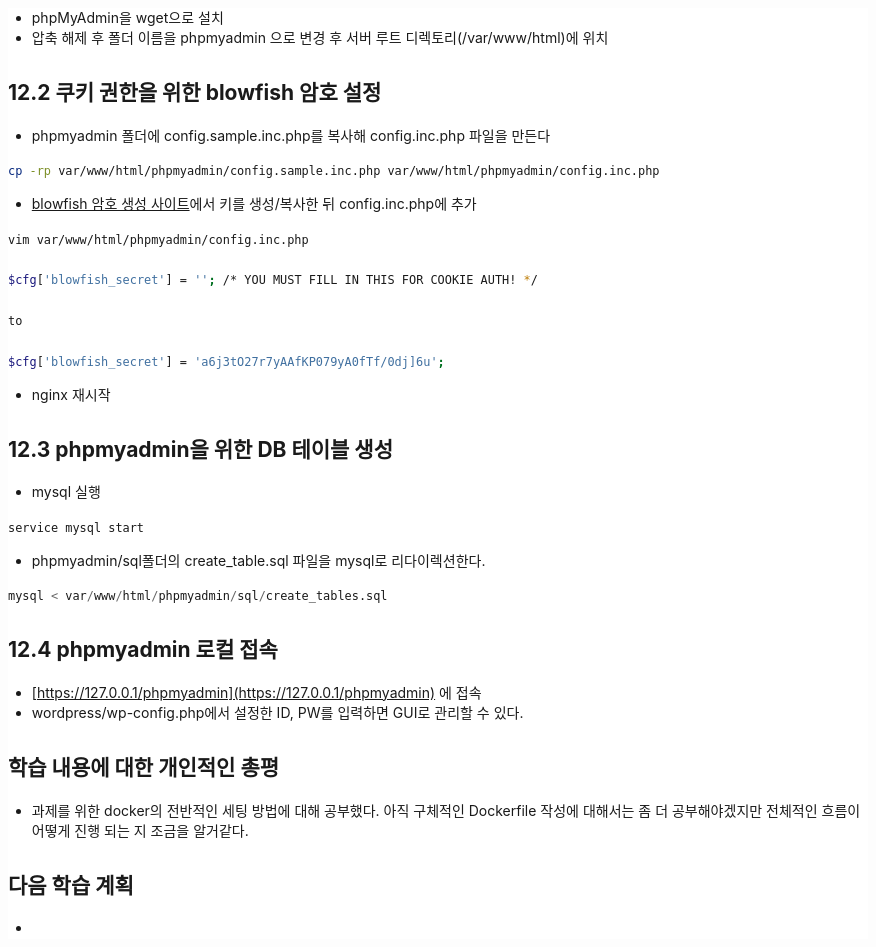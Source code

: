 - phpMyAdmin을 wget으로 설치
- 압축 해제 후 폴더 이름을 phpmyadmin 으로 변경 후 서버 루트 디렉토리(/var/www/html)에 위치

## 12.2 쿠키 권한을 위한 blowfish 암호 설정

- phpmyadmin 폴더에 config.sample.inc.php를 복사해 config.inc.php 파일을 만든다

```bash
cp -rp var/www/html/phpmyadmin/config.sample.inc.php var/www/html/phpmyadmin/config.inc.php
```

- [blowfish 암호 생성 사이트](https://phpsolved.com/phpmyadmin-blowfish-secret-generator/?g=%5Binsert_php%5Decho%20$code;%5B/insert_php%5D)에서 키를 생성/복사한 뒤 config.inc.php에 추가

```bash
vim var/www/html/phpmyadmin/config.inc.php

$cfg['blowfish_secret'] = ''; /* YOU MUST FILL IN THIS FOR COOKIE AUTH! */

to

$cfg['blowfish_secret'] = 'a6j3tO27r7yAAfKP079yA0fTf/0dj]6u';
```

- nginx 재시작

## 12.3 phpmyadmin을 위한 DB 테이블 생성

- mysql 실행

```bash
service mysql start
```

- phpmyadmin/sql폴더의 create_table.sql 파일을 mysql로 리다이렉션한다.

```sql
mysql < var/www/html/phpmyadmin/sql/create_tables.sql
```

## 12.4 phpmyadmin 로컬 접속

- [https://127.0.0.1/phpmyadmin](https://127.0.0.1/phpmyadmin) 에 접속
- wordpress/wp-config.php에서 설정한 ID, PW를 입력하면 GUI로 관리할 수 있다.


학습 내용에 대한 개인적인 총평
---
+ 과제를 위한 docker의 전반적인 세팅 방법에 대해 공부했다. 아직 구체적인 Dockerfile 작성에 대해서는 좀 더 공부해야겠지만 전체적인 흐름이 어떻게 진행 되는 지 조금을 알거같다.

다음 학습 계획
---
+ 